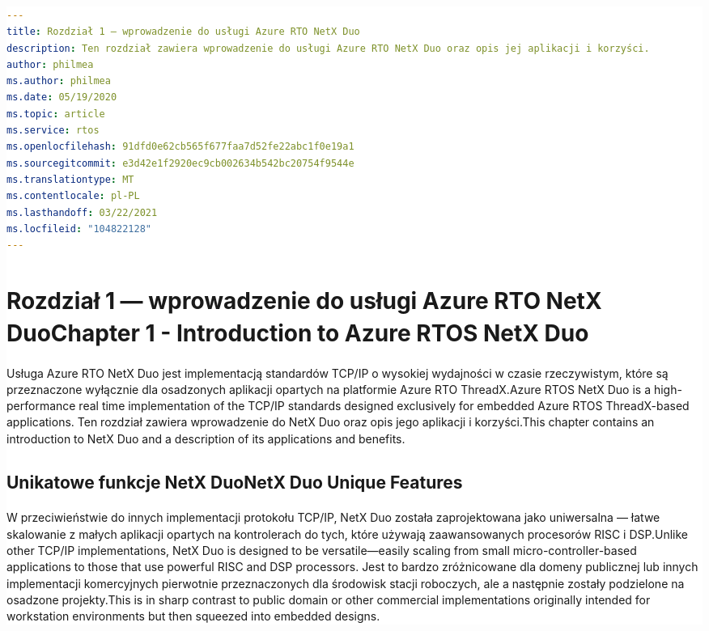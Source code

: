 ```yaml
---
title: Rozdział 1 — wprowadzenie do usługi Azure RTO NetX Duo
description: Ten rozdział zawiera wprowadzenie do usługi Azure RTO NetX Duo oraz opis jej aplikacji i korzyści.
author: philmea
ms.author: philmea
ms.date: 05/19/2020
ms.topic: article
ms.service: rtos
ms.openlocfilehash: 91dfd0e62cb565f677faa7d52fe22abc1f0e19a1
ms.sourcegitcommit: e3d42e1f2920ec9cb002634b542bc20754f9544e
ms.translationtype: MT
ms.contentlocale: pl-PL
ms.lasthandoff: 03/22/2021
ms.locfileid: "104822128"
---
```

# <a name="chapter-1---introduction-to-azure-rtos-netx-duo"></a><span data-ttu-id="1917b-103">Rozdział 1 — wprowadzenie do usługi Azure RTO NetX Duo</span><span class="sxs-lookup"><span data-stu-id="1917b-103">Chapter 1 - Introduction to Azure RTOS NetX Duo</span></span>

<span data-ttu-id="1917b-104">Usługa Azure RTO NetX Duo jest implementacją standardów TCP/IP o wysokiej wydajności w czasie rzeczywistym, które są przeznaczone wyłącznie dla osadzonych aplikacji opartych na platformie Azure RTO ThreadX.</span><span class="sxs-lookup"><span data-stu-id="1917b-104">Azure RTOS NetX Duo is a high-performance real time implementation of the TCP/IP standards designed exclusively for embedded Azure RTOS ThreadX-based applications.</span></span> <span data-ttu-id="1917b-105">Ten rozdział zawiera wprowadzenie do NetX Duo oraz opis jego aplikacji i korzyści.</span><span class="sxs-lookup"><span data-stu-id="1917b-105">This chapter contains an introduction to NetX Duo and a description of its applications and benefits.</span></span> 

## <a name="netx-duo-unique-features"></a><span data-ttu-id="1917b-106">Unikatowe funkcje NetX Duo</span><span class="sxs-lookup"><span data-stu-id="1917b-106">NetX Duo Unique Features</span></span>

<span data-ttu-id="1917b-107">W przeciwieństwie do innych implementacji protokołu TCP/IP, NetX Duo została zaprojektowana jako uniwersalna — łatwe skalowanie z małych aplikacji opartych na kontrolerach do tych, które używają zaawansowanych procesorów RISC i DSP.</span><span class="sxs-lookup"><span data-stu-id="1917b-107">Unlike other TCP/IP implementations, NetX Duo is designed to be versatile—easily scaling from small micro-controller-based applications to those that use powerful RISC and DSP processors.</span></span> <span data-ttu-id="1917b-108">Jest to bardzo zróżnicowane dla domeny publicznej lub innych implementacji komercyjnych pierwotnie przeznaczonych dla środowisk stacji roboczych, ale a następnie zostały podzielone na osadzone projekty.</span><span class="sxs-lookup"><span data-stu-id="1917b-108">This is in sharp contrast to public domain or other commercial implementations originally intended for workstation environments but then squeezed into embedded designs.</span></span>
